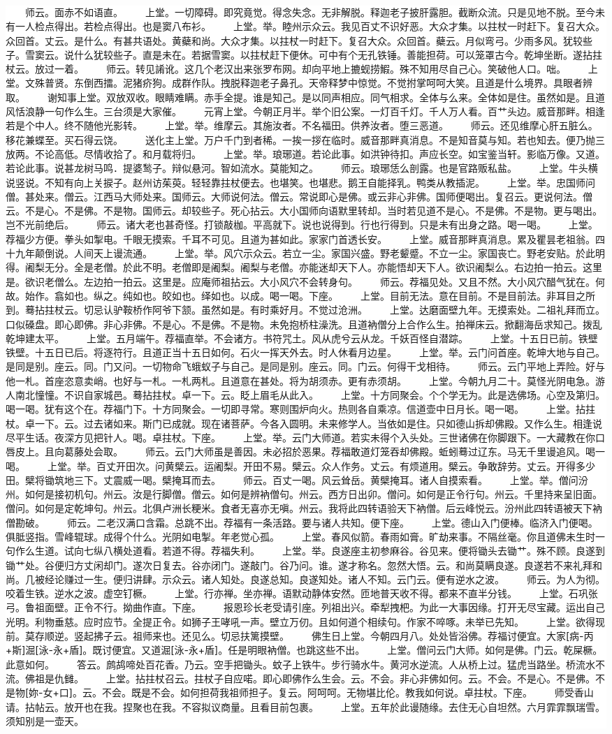 　　师云。面赤不如语直。
　　上堂。一切障碍。即究竟觉。得念失念。无非解脱。释迦老子披肝露胆。截断众流。只是见地不脱。至今未有一人检点得出。若检点得出。也是窦八布衫。
　　上堂。举。睦州示众云。我见百丈不识好恶。大众才集。以拄杖一时赶下。复召大众。众回首。丈云。是什么。有甚共语处。黄蘗和尚。大众才集。以拄杖一时赶下。复召大众。众回首。蘗云。月似弯弓。少雨多风。犹较些子。雪窦云。说什么犹较些子。直是未在。若据雪窦。以拄杖赶下便休。可中有个无孔铁锤。善能担荷。可以笼罩古今。乾坤坐断。遂拈拄杖云。放过一着。
　　师云。转见誵讹。这几个老汉出来张罗布网。却向平地上摝蚬捞鰕。殊不知用尽自己心。笑破他人口。咄。
　　上堂。文殊普贤。东倒西擂。泥猪疥狗。成群作队。拽脱释迦老子鼻孔。天帝释梦中惊觉。不觉拊掌呵呵大笑。且道是什么境界。具眼者辨取。
　　谢知事上堂。双放双收。眼睛难瞒。赤手全提。谁是知己。是以同声相应。同气相求。全体与么来。全体如是住。虽然如是。且道风恬浪静一句作么生。三台须是大家催。
　　元宵上堂。今朝正月半。举个旧公案。一灯百千灯。千人万人看。百艹头边。威音那畔。相逢若是个中人。终不随他光影转。
　　上堂。举。维摩云。其施汝者。不名福田。供养汝者。堕三恶道。
　　师云。还见维摩心肝五脏么。移花兼蝶至。买石得云饶。
　　送化主上堂。万户千门到者稀。一挨一拶在临时。威音那畔真消息。不是知音莫与知。若也知去。便乃抛三放两。不论高低。尽情收拾了。和月载将归。
　　上堂。举。琅琊道。若论此事。如洪钟待扣。声应长空。如宝鉴当轩。影临万像。又道。若论此事。说甚龙树马鸣．提婆鹙子。辩似悬河。智如流水。莫能知之。
　　师云。琅琊恁么剖露。也是官路贩私盐。
　　上堂。牛头横说竖说。不知有向上关捩子。赵州访茱萸。轻轻靠拄杖便去。也堪笑。也堪悲。鹅王自能择乳。鸭类从教插泥。
　　上堂。举。忠国师问僧。甚处来。僧云。江西马大师处来。国师云。大师说何法。僧云。常说即心是佛。或云非心非佛。国师便喝出。复召云。更说何法。僧云。不是心。不是佛。不是物。国师云。却较些子。死心拈云。大小国师向语默里转却。当时若见道不是心。不是佛。不是物。更与喝出。岂不光前绝后。
　　师云。诸大老也甚奇怪。打锁敲枷。平高就下。说也说得到。行也行得到。只是未有出身之路。喝一喝。
　　上堂。荐福少方便。拳头如掣电。千眼无摸索。千耳不可见。且道为甚如此。家家门首透长安。
　　上堂。威音那畔真消息。累及瞿昙老祖翁。四十九年颠倒说。人间天上谩流通。
　　上堂。举。风穴示众云。若立一尘。家国兴盛。野老颦蹙。不立一尘。家国丧亡。野老安贴。於此明得。阇梨无分。全是老僧。於此不明。老僧即是阇梨。阇梨与老僧。亦能迷却天下人。亦能悟却天下人。欲识阇梨么。右边拍一拍云。这里是。欲识老僧么。左边拍一拍云。这里是。应庵师祖拈云。大小风穴不会转身句。
　　师云。荐福见处。又且不然。大小风穴醋气犹在。何故。始作。翕如也。纵之。纯如也。皎如也。绎如也。以成。喝一喝。下座。
　　上堂。目前无法。意在目前。不是目前法。非耳目之所到。蓦拈拄杖云。切忌认驴鞍桥作阿爷下颔。虽然如是。有时乘好月。不觉过沧洲。
　　上堂。达磨面壁九年。无摸索处。二祖礼拜而立。口似磉盘。即心即佛。非心非佛。不是心。不是佛。不是物。未免抱桥柱澡洗。且道衲僧分上合作么生。拍禅床云。掀翻海岳求知己。拨乱乾坤建太平。
　　上堂。五月端午。荐福直举。不会诸方。书符咒土。风从虎兮云从龙。千妖百怪自潜踪。
　　上堂。十五日已前。铁壁铁壁。十五日已后。将逐符行。且道正当十五日如何。石火一挥天外去。时人休看月边星。
　　上堂。举。云门问首座。乾坤大地与自己。是同是别。座云。同。门又问。一切物命飞蛾蚁子与自己。是同是别。座云。同。门云。何得干戈相待。
　　师云。云门平地上弄险。好与他一札。首座恣意卖峭。也好与一札。一札两札。且道意在甚处。将为胡须赤。更有赤须胡。
　　上堂。今朝九月二十。莫怪光阴电急。游人南北憧憧。不识自家城邑。蓦拈拄杖。卓一下。云。眨上眉毛从此入。
　　上堂。十方同聚会。个个学无为。此是选佛场。心空及第归。喝一喝。犹有这个在。荐福门下。十方同聚会。一切即寻常。寒则围炉向火。热则各自乘凉。信道壶中日月长。喝一喝。
　　上堂。拈拄杖。卓一下。云。过去诸如来。斯门已成就。现在诸菩萨。今各入圆明。未来修学人。当依如是住。只如德山拆却佛殿。又作么生。相逢说尽平生话。夜深方见把针人。喝。卓拄杖。下座。
　　上堂。举。云门大师道。若实未得个入头处。三世诸佛在你脚跟下。一大藏教在你口唇皮上。且向葛藤处会取。
　　师云。云门大师虽是善因。未必招於恶果。荐福敢道灯笼吞却佛殿。蚯蚓蓦过辽东。马无千里谩追风。喝一喝。
　　上堂。举。百丈开田次。问黄檗云。运阇梨。开田不易。檗云。众人作务。丈云。有烦道用。檗云。争敢辞劳。丈云。开得多少田。檗将锄筑地三下。丈震威一喝。檗掩耳而去。
　　师云。百丈一喝。风云耸岳。黄檗掩耳。诸人自摸索看。
　　上堂。举。僧问汾州。如何是接初机句。州云。汝是行脚僧。僧云。如何是辨衲僧句。州云。西方日出卯。僧问。如何是正令行句。州云。千里持来呈旧面。僧问。如何是定乾坤句。州云。北俱卢洲长粳米。食者无喜亦无嗔。州云。我将此四转语验天下衲僧。后云峰悦云。汾州此四转语被天下衲僧勘破。
　　师云。二老汉满口含霜。总跳不出。荐福有一条活路。要与诸人共知。便下座。
　　上堂。德山入门便棒。临济入门便喝。俱胝竖指。雪峰辊球。成得个什么。光阴如电掣。年老觉心孤。
　　上堂。春风似箭。春雨如膏。旷劫来事。不隔丝毫。你且道佛未生时一句作么生道。试向七纵八横处道看。若道不得。荐福失利。
　　上堂。举。良遂座主初参麻谷。谷见来。便将锄头去锄艹。殊不顾。良遂到锄艹处。谷便归方丈闲却门。遂次日复去。谷亦闭门。遂敲门。谷乃问。谁。遂才称名。忽然大悟。云。和尚莫瞒良遂。良遂若不来礼拜和尚。几被经论赚过一生。便归讲肆。示众云。诸人知处。良遂总知。良遂知处。诸人不知。云门云。便有逆水之波。
　　师云。为人为彻。咬着生铁。逆水之波。虚空钉橛。
　　上堂。行亦禅。坐亦禅。语默动静体安然。匝地普天收不得。都来不直半分钱。
　　上堂。石巩张弓。鲁祖面壁。正令不行。拗曲作直。下座。
　　报恩珍长老受请引座。列祖出兴。牵犁拽杷。为此一大事因缘。打开无尽宝藏。运出自己光明。利物垂慈。应时应节。全提正令。如狮子王哮吼一声。壁立万仞。且如何道个相续句。作家不啐啄。未举已先知。
　　上堂。欲得现前。莫存顺逆。竖起拂子云。祖师来也。还见么。切忌扶篱摸壁。
　　佛生日上堂。今朝四月八。处处皆浴佛。荐福讨便宜。大家[病-丙+斯]淈[泳-永+盾]。既讨便宜。又道淈[泳-永+盾]。任是明眼衲僧。也跳这些不出。
　　上堂。僧问云门大师。如何是佛。门云。乾屎橛。此意如何。
　　答云。鹧鸪啼处百花香。乃云。空手把锄头。蚊子上铁牛。步行骑水牛。黄河水逆流。人从桥上过。猛虎当路坐。桥流水不流。佛祖是仇雠。
　　上堂。拈拄杖召云。拄杖子自应喏。即心即佛作么生会。云。不会。非心非佛如何。云。不会。不是心。不是佛。不是物[妳-女+口]。云。不会。既是不会。如何担荷我祖师担子。复云。阿呵呵。无物堪比伦。教我如何说。卓拄杖。下座。
　　师受香山请。拈帖云。放开也在我。捏聚也在我。不容拟议商量。且看目前包裹。
　　上堂。五年於此谩随缘。去住无心自坦然。六月霏霏飘瑞雪。须知别是一壶天。
